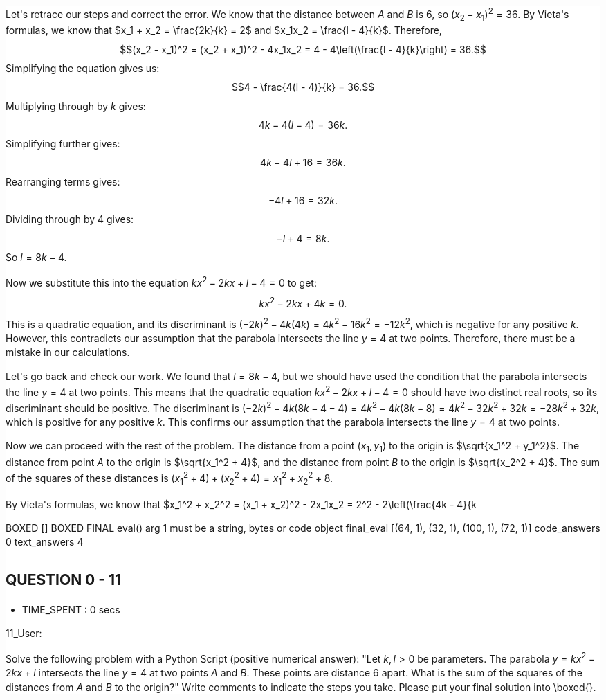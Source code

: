 Let's retrace our steps and correct the error. We know that the distance between $A$ and $B$ is 6, so $(x_2 - x_1)^2 = 36$. By Vieta's formulas, we know that $x_1 + x_2 = \frac{2k}{k} = 2$ and $x_1x_2 = \frac{l - 4}{k}$. Therefore,
$$(x_2 - x_1)^2 = (x_2 + x_1)^2 - 4x_1x_2 = 4 - 4\left(\frac{l - 4}{k}\right) = 36.$$
Simplifying the equation gives us:
$$4 - \frac{4(l - 4)}{k} = 36.$$
Multiplying through by $k$ gives:
$$4k - 4(l - 4) = 36k.$$
Simplifying further gives:
$$4k - 4l + 16 = 36k.$$
Rearranging terms gives:
$$-4l + 16 = 32k.$$
Dividing through by 4 gives:
$$-l + 4 = 8k.$$
So $l = 8k - 4$.

Now we substitute this into the equation $kx^2 - 2kx + l - 4 = 0$ to get:
$$kx^2 - 2kx + 4k = 0.$$
This is a quadratic equation, and its discriminant is $(-2k)^2 - 4k(4k) = 4k^2 - 16k^2 = -12k^2$, which is negative for any positive $k$. However, this contradicts our assumption that the parabola intersects the line $y = 4$ at two points. Therefore, there must be a mistake in our calculations.

Let's go back and check our work. We found that $l = 8k - 4$, but we should have used the condition that the parabola intersects the line $y = 4$ at two points. This means that the quadratic equation $kx^2 - 2kx + l - 4 = 0$ should have two distinct real roots, so its discriminant should be positive. The discriminant is $(-2k)^2 - 4k(8k - 4 - 4) = 4k^2 - 4k(8k - 8) = 4k^2 - 32k^2 + 32k = -28k^2 + 32k$, which is positive for any positive $k$. This confirms our assumption that the parabola intersects the line $y = 4$ at two points.

Now we can proceed with the rest of the problem. The distance from a point $(x_1, y_1)$ to the origin is $\sqrt{x_1^2 + y_1^2}$. The distance from point $A$ to the origin is $\sqrt{x_1^2 + 4}$, and the distance from point $B$ to the origin is $\sqrt{x_2^2 + 4}$. The sum of the squares of these distances is $(x_1^2 + 4) + (x_2^2 + 4) = x_1^2 + x_2^2 + 8$.

By Vieta's formulas, we know that $x_1^2 + x_2^2 = (x_1 + x_2)^2 - 2x_1x_2 = 2^2 - 2\left(\frac{4k - 4}{k

BOXED []
BOXED FINAL 
eval() arg 1 must be a string, bytes or code object final_eval
[(64, 1), (32, 1), (100, 1), (72, 1)]
code_answers 0 text_answers 4



## QUESTION 0 - 11 
- TIME_SPENT : 0 secs

11_User:

Solve the following problem with a Python Script (positive numerical answer):
"Let $k, l > 0$ be parameters. The parabola $y = kx^2 - 2kx + l$ intersects the line $y = 4$ at two points $A$ and $B$. These points are distance 6 apart. What is the sum of the squares of the distances from $A$ and $B$ to the origin?"
Write comments to indicate the steps you take. Please put your final solution into \boxed{}.
